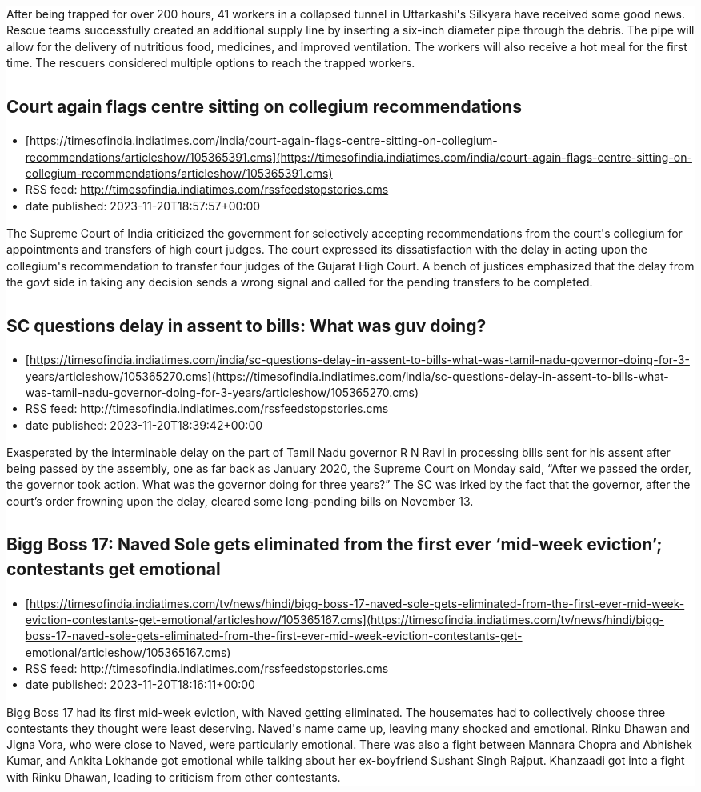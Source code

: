 After being trapped for over 200 hours, 41 workers in a collapsed tunnel in Uttarkashi's Silkyara have received some good news. Rescue teams successfully created an additional supply line by inserting a six-inch diameter pipe through the debris. The pipe will allow for the delivery of nutritious food, medicines, and improved ventilation. The workers will also receive a hot meal for the first time. The rescuers considered multiple options to reach the trapped workers.

## Court again flags centre sitting on collegium recommendations
 - [https://timesofindia.indiatimes.com/india/court-again-flags-centre-sitting-on-collegium-recommendations/articleshow/105365391.cms](https://timesofindia.indiatimes.com/india/court-again-flags-centre-sitting-on-collegium-recommendations/articleshow/105365391.cms)
 - RSS feed: http://timesofindia.indiatimes.com/rssfeedstopstories.cms
 - date published: 2023-11-20T18:57:57+00:00

The Supreme Court of India criticized the government for selectively accepting recommendations from the court's collegium for appointments and transfers of high court judges. The court expressed its dissatisfaction with the delay in acting upon the collegium's recommendation to transfer four judges of the Gujarat High Court. A bench of justices emphasized that the delay from the govt side in taking any decision sends a wrong signal and called for the pending transfers to be completed.

## SC questions delay in assent to bills: What was guv doing?
 - [https://timesofindia.indiatimes.com/india/sc-questions-delay-in-assent-to-bills-what-was-tamil-nadu-governor-doing-for-3-years/articleshow/105365270.cms](https://timesofindia.indiatimes.com/india/sc-questions-delay-in-assent-to-bills-what-was-tamil-nadu-governor-doing-for-3-years/articleshow/105365270.cms)
 - RSS feed: http://timesofindia.indiatimes.com/rssfeedstopstories.cms
 - date published: 2023-11-20T18:39:42+00:00

Exasperated by the interminable delay on the part of Tamil Nadu governor R N Ravi in processing bills sent for his assent after being passed by the assembly, one as far back as January 2020, the Supreme Court on Monday said, “After we passed the order, the governor took action. What was the governor doing for three years?” The SC was irked by the fact that the governor, after the court’s order frowning upon the delay, cleared some long-pending bills on November 13.

## Bigg Boss 17: Naved Sole gets eliminated from the first ever ‘mid-week eviction’; contestants get emotional
 - [https://timesofindia.indiatimes.com/tv/news/hindi/bigg-boss-17-naved-sole-gets-eliminated-from-the-first-ever-mid-week-eviction-contestants-get-emotional/articleshow/105365167.cms](https://timesofindia.indiatimes.com/tv/news/hindi/bigg-boss-17-naved-sole-gets-eliminated-from-the-first-ever-mid-week-eviction-contestants-get-emotional/articleshow/105365167.cms)
 - RSS feed: http://timesofindia.indiatimes.com/rssfeedstopstories.cms
 - date published: 2023-11-20T18:16:11+00:00

Bigg Boss 17 had its first mid-week eviction, with Naved getting eliminated. The housemates had to collectively choose three contestants they thought were least deserving. Naved's name came up, leaving many shocked and emotional. Rinku Dhawan and Jigna Vora, who were close to Naved, were particularly emotional. There was also a fight between Mannara Chopra and Abhishek Kumar, and Ankita Lokhande got emotional while talking about her ex-boyfriend Sushant Singh Rajput. Khanzaadi got into a fight with Rinku Dhawan, leading to criticism from other contestants.
